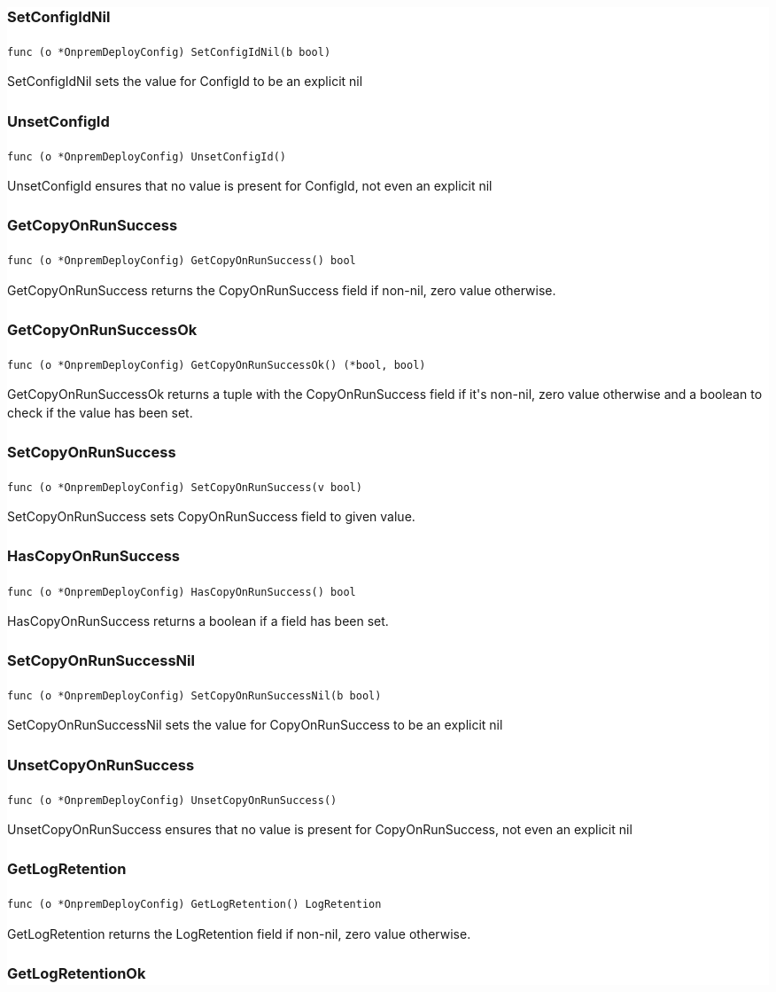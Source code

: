 ### SetConfigIdNil

`func (o *OnpremDeployConfig) SetConfigIdNil(b bool)`

 SetConfigIdNil sets the value for ConfigId to be an explicit nil

### UnsetConfigId
`func (o *OnpremDeployConfig) UnsetConfigId()`

UnsetConfigId ensures that no value is present for ConfigId, not even an explicit nil
### GetCopyOnRunSuccess

`func (o *OnpremDeployConfig) GetCopyOnRunSuccess() bool`

GetCopyOnRunSuccess returns the CopyOnRunSuccess field if non-nil, zero value otherwise.

### GetCopyOnRunSuccessOk

`func (o *OnpremDeployConfig) GetCopyOnRunSuccessOk() (*bool, bool)`

GetCopyOnRunSuccessOk returns a tuple with the CopyOnRunSuccess field if it's non-nil, zero value otherwise
and a boolean to check if the value has been set.

### SetCopyOnRunSuccess

`func (o *OnpremDeployConfig) SetCopyOnRunSuccess(v bool)`

SetCopyOnRunSuccess sets CopyOnRunSuccess field to given value.

### HasCopyOnRunSuccess

`func (o *OnpremDeployConfig) HasCopyOnRunSuccess() bool`

HasCopyOnRunSuccess returns a boolean if a field has been set.

### SetCopyOnRunSuccessNil

`func (o *OnpremDeployConfig) SetCopyOnRunSuccessNil(b bool)`

 SetCopyOnRunSuccessNil sets the value for CopyOnRunSuccess to be an explicit nil

### UnsetCopyOnRunSuccess
`func (o *OnpremDeployConfig) UnsetCopyOnRunSuccess()`

UnsetCopyOnRunSuccess ensures that no value is present for CopyOnRunSuccess, not even an explicit nil
### GetLogRetention

`func (o *OnpremDeployConfig) GetLogRetention() LogRetention`

GetLogRetention returns the LogRetention field if non-nil, zero value otherwise.

### GetLogRetentionOk
